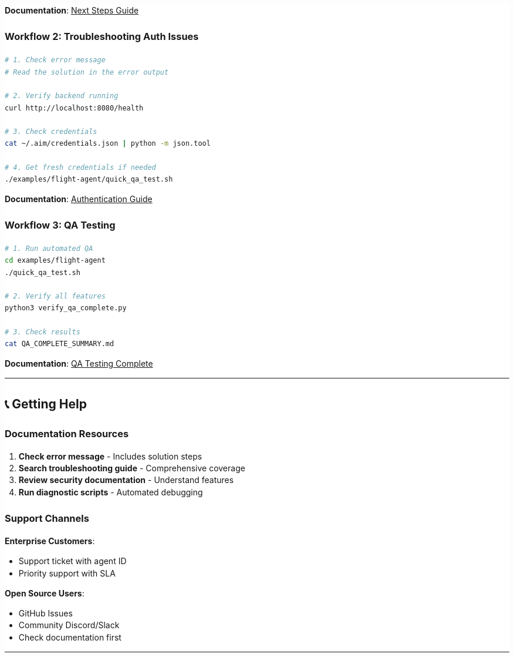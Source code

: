 **Documentation**: [Next Steps Guide](./examples/flight-agent/NEXT_STEPS.md)

### Workflow 2: Troubleshooting Auth Issues

```bash
# 1. Check error message
# Read the solution in the error output

# 2. Verify backend running
curl http://localhost:8080/health

# 3. Check credentials
cat ~/.aim/credentials.json | python -m json.tool

# 4. Get fresh credentials if needed
./examples/flight-agent/quick_qa_test.sh
```

**Documentation**: [Authentication Guide](./docs/troubleshooting/authentication.md)

### Workflow 3: QA Testing

```bash
# 1. Run automated QA
cd examples/flight-agent
./quick_qa_test.sh

# 2. Verify all features
python3 verify_qa_complete.py

# 3. Check results
cat QA_COMPLETE_SUMMARY.md
```

**Documentation**: [QA Testing Complete](./QA_TESTING_COMPLETE.md)

---

## 📞 Getting Help

### Documentation Resources

1. **Check error message** - Includes solution steps
2. **Search troubleshooting guide** - Comprehensive coverage
3. **Review security documentation** - Understand features
4. **Run diagnostic scripts** - Automated debugging

### Support Channels

**Enterprise Customers**:
- Support ticket with agent ID
- Priority support with SLA

**Open Source Users**:
- GitHub Issues
- Community Discord/Slack
- Check documentation first

---